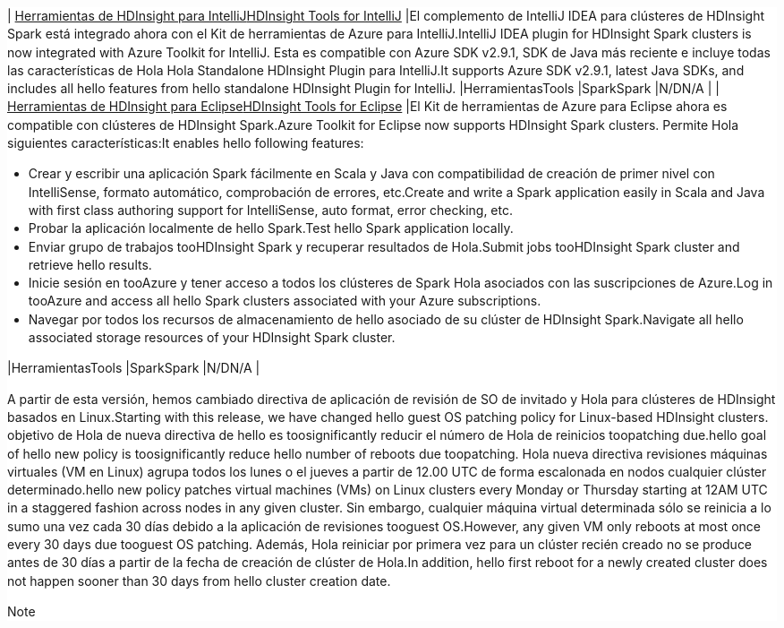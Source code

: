 | [<span data-ttu-id="f7c35-323">Herramientas de HDInsight para IntelliJ</span><span class="sxs-lookup"><span data-stu-id="f7c35-323">HDInsight Tools for IntelliJ</span></span>](hdinsight-apache-spark-intellij-tool-plugin.md) |<span data-ttu-id="f7c35-324">El complemento de IntelliJ IDEA para clústeres de HDInsight Spark está integrado ahora con el Kit de herramientas de Azure para IntelliJ.</span><span class="sxs-lookup"><span data-stu-id="f7c35-324">IntelliJ IDEA plugin for HDInsight Spark clusters is now integrated with Azure Toolkit for IntelliJ.</span></span> <span data-ttu-id="f7c35-325">Esta es compatible con Azure SDK v2.9.1, SDK de Java más reciente e incluye todas las características de Hola Hola Standalone HDInsight Plugin para IntelliJ.</span><span class="sxs-lookup"><span data-stu-id="f7c35-325">It supports Azure SDK v2.9.1, latest Java SDKs, and includes all hello features from hello standalone HDInsight Plugin for IntelliJ.</span></span> |<span data-ttu-id="f7c35-326">Herramientas</span><span class="sxs-lookup"><span data-stu-id="f7c35-326">Tools</span></span> |<span data-ttu-id="f7c35-327">Spark</span><span class="sxs-lookup"><span data-stu-id="f7c35-327">Spark</span></span> |<span data-ttu-id="f7c35-328">N/D</span><span class="sxs-lookup"><span data-stu-id="f7c35-328">N/A</span></span> |
| [<span data-ttu-id="f7c35-329">Herramientas de HDInsight para Eclipse</span><span class="sxs-lookup"><span data-stu-id="f7c35-329">HDInsight Tools for Eclipse</span></span>](hdinsight-apache-spark-eclipse-tool-plugin.md) |<span data-ttu-id="f7c35-330">El Kit de herramientas de Azure para Eclipse ahora es compatible con clústeres de HDInsight Spark.</span><span class="sxs-lookup"><span data-stu-id="f7c35-330">Azure Toolkit for Eclipse now supports HDInsight Spark clusters.</span></span> <span data-ttu-id="f7c35-331">Permite Hola siguientes características:</span><span class="sxs-lookup"><span data-stu-id="f7c35-331">It enables hello following features:</span></span> <ul><li><span data-ttu-id="f7c35-332">Crear y escribir una aplicación Spark fácilmente en Scala y Java con compatibilidad de creación de primer nivel con IntelliSense, formato automático, comprobación de errores, etc.</span><span class="sxs-lookup"><span data-stu-id="f7c35-332">Create and write a Spark application easily in Scala and Java with first class authoring support for IntelliSense, auto format, error checking, etc.</span></span></li><li><span data-ttu-id="f7c35-333">Probar la aplicación localmente de hello Spark.</span><span class="sxs-lookup"><span data-stu-id="f7c35-333">Test hello Spark application locally.</span></span></li><li><span data-ttu-id="f7c35-334">Enviar grupo de trabajos tooHDInsight Spark y recuperar resultados de Hola.</span><span class="sxs-lookup"><span data-stu-id="f7c35-334">Submit jobs tooHDInsight Spark cluster and retrieve hello results.</span></span></li><li><span data-ttu-id="f7c35-335">Inicie sesión en tooAzure y tener acceso a todos los clústeres de Spark Hola asociados con las suscripciones de Azure.</span><span class="sxs-lookup"><span data-stu-id="f7c35-335">Log in tooAzure and access all hello Spark clusters associated with your Azure subscriptions.</span></span></li><li><span data-ttu-id="f7c35-336">Navegar por todos los recursos de almacenamiento de hello asociado de su clúster de HDInsight Spark.</span><span class="sxs-lookup"><span data-stu-id="f7c35-336">Navigate all hello associated storage resources of your HDInsight Spark cluster.</span></span></li></ul> |<span data-ttu-id="f7c35-337">Herramientas</span><span class="sxs-lookup"><span data-stu-id="f7c35-337">Tools</span></span> |<span data-ttu-id="f7c35-338">Spark</span><span class="sxs-lookup"><span data-stu-id="f7c35-338">Spark</span></span> |<span data-ttu-id="f7c35-339">N/D</span><span class="sxs-lookup"><span data-stu-id="f7c35-339">N/A</span></span> |

<span data-ttu-id="f7c35-340">A partir de esta versión, hemos cambiado directiva de aplicación de revisión de SO de invitado y Hola para clústeres de HDInsight basados en Linux.</span><span class="sxs-lookup"><span data-stu-id="f7c35-340">Starting with this release, we have changed hello guest OS patching policy for Linux-based HDInsight clusters.</span></span> <span data-ttu-id="f7c35-341">objetivo de Hola de nueva directiva de hello es toosignificantly reducir el número de Hola de reinicios toopatching due.</span><span class="sxs-lookup"><span data-stu-id="f7c35-341">hello goal of hello new policy is toosignificantly reduce hello number of reboots due toopatching.</span></span> <span data-ttu-id="f7c35-342">Hola nueva directiva revisiones máquinas virtuales (VM en Linux) agrupa todos los lunes o el jueves a partir de 12.00 UTC de forma escalonada en nodos cualquier clúster determinado.</span><span class="sxs-lookup"><span data-stu-id="f7c35-342">hello new policy patches virtual machines (VMs) on Linux clusters every Monday or Thursday starting at 12AM UTC in a staggered fashion across nodes in any given cluster.</span></span> <span data-ttu-id="f7c35-343">Sin embargo, cualquier máquina virtual determinada sólo se reinicia a lo sumo una vez cada 30 días debido a la aplicación de revisiones tooguest OS.</span><span class="sxs-lookup"><span data-stu-id="f7c35-343">However, any given VM only reboots at most once every 30 days due tooguest OS patching.</span></span> <span data-ttu-id="f7c35-344">Además, Hola reiniciar por primera vez para un clúster recién creado no se produce antes de 30 días a partir de la fecha de creación de clúster de Hola.</span><span class="sxs-lookup"><span data-stu-id="f7c35-344">In addition, hello first reboot for a newly created cluster does not happen sooner than 30 days from hello cluster creation date.</span></span>

> [!NOTE]